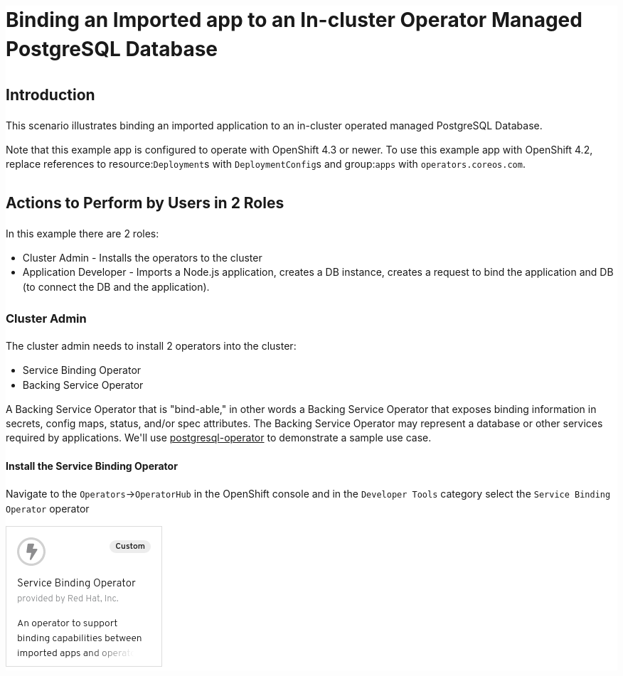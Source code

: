 # Binding an Imported app to an In-cluster Operator Managed PostgreSQL Database

## Introduction

This scenario illustrates binding an imported application to an in-cluster operated managed PostgreSQL Database.

Note that this example app is configured to operate with OpenShift 4.3 or newer. To use this example
app with OpenShift 4.2, replace references to resource:`Deployment`s with `DeploymentConfig`s and group:`apps` with `operators.coreos.com`.

## Actions to Perform by Users in 2 Roles

In this example there are 2 roles:

* Cluster Admin - Installs the operators to the cluster
* Application Developer - Imports a Node.js application, creates a DB instance, creates a request to bind the application and DB (to connect the DB and the application).

### Cluster Admin

The cluster admin needs to install 2 operators into the cluster:

* Service Binding Operator
* Backing Service Operator

A Backing Service Operator that is "bind-able," in other
words a Backing Service Operator that exposes binding information in secrets, config maps, status, and/or spec
attributes. The Backing Service Operator may represent a database or other services required by
applications. We'll use [postgresql-operator](https://github.com/operator-backing-service-samples/postgresql-operator) to
demonstrate a sample use case.

#### Install the Service Binding Operator

Navigate to the `Operators`->`OperatorHub` in the OpenShift console and in the `Developer Tools` category select the `Service Binding Operator` operator

![Service Binding Operator as shown in OperatorHub](../../assets/operator-hub-sbo-screenshot.png)
